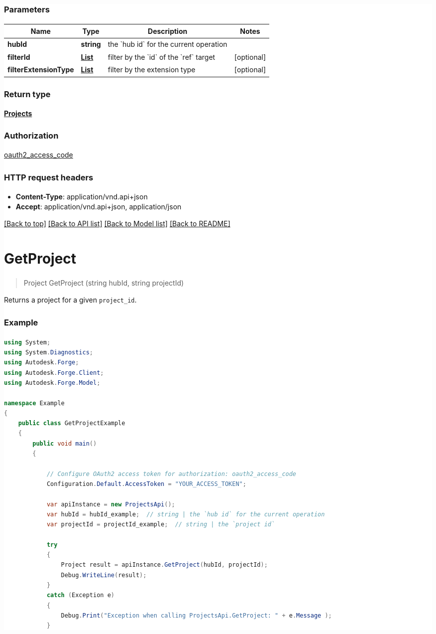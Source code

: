 
### Parameters

Name | Type | Description  | Notes
------------- | ------------- | ------------- | -------------
 **hubId** | **string**| the &#x60;hub id&#x60; for the current operation | 
 **filterId** | [**List<string>**](string.md)| filter by the &#x60;id&#x60; of the &#x60;ref&#x60; target | [optional] 
 **filterExtensionType** | [**List<string>**](string.md)| filter by the extension type | [optional] 

### Return type

[**Projects**](Projects.md)

### Authorization

[oauth2_access_code](../README.md#oauth2_access_code)

### HTTP request headers

 - **Content-Type**: application/vnd.api+json
 - **Accept**: application/vnd.api+json, application/json

[[Back to top]](#) [[Back to API list]](../README.md#documentation-for-api-endpoints) [[Back to Model list]](../README.md#documentation-for-models) [[Back to README]](../README.md)

<a name="getproject"></a>
# **GetProject**
> Project GetProject (string hubId, string projectId)



Returns a project for a given `project_id`. 

### Example
```csharp
using System;
using System.Diagnostics;
using Autodesk.Forge;
using Autodesk.Forge.Client;
using Autodesk.Forge.Model;

namespace Example
{
    public class GetProjectExample
    {
        public void main()
        {
            
            // Configure OAuth2 access token for authorization: oauth2_access_code
            Configuration.Default.AccessToken = "YOUR_ACCESS_TOKEN";

            var apiInstance = new ProjectsApi();
            var hubId = hubId_example;  // string | the `hub id` for the current operation
            var projectId = projectId_example;  // string | the `project id`

            try
            {
                Project result = apiInstance.GetProject(hubId, projectId);
                Debug.WriteLine(result);
            }
            catch (Exception e)
            {
                Debug.Print("Exception when calling ProjectsApi.GetProject: " + e.Message );
            }
```